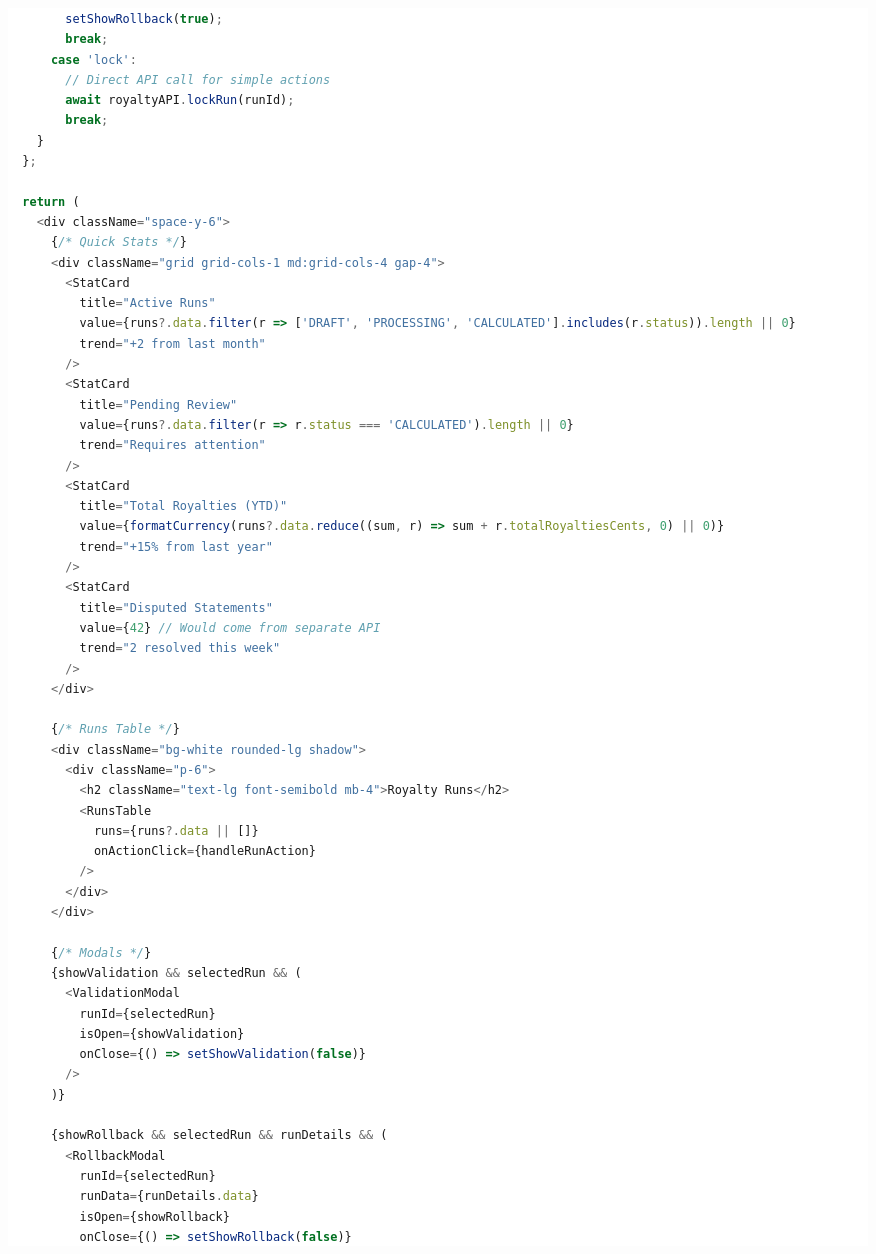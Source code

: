 ```typescript
        setShowRollback(true);
        break;
      case 'lock':
        // Direct API call for simple actions
        await royaltyAPI.lockRun(runId);
        break;
    }
  };

  return (
    <div className="space-y-6">
      {/* Quick Stats */}
      <div className="grid grid-cols-1 md:grid-cols-4 gap-4">
        <StatCard
          title="Active Runs"
          value={runs?.data.filter(r => ['DRAFT', 'PROCESSING', 'CALCULATED'].includes(r.status)).length || 0}
          trend="+2 from last month"
        />
        <StatCard
          title="Pending Review"
          value={runs?.data.filter(r => r.status === 'CALCULATED').length || 0}
          trend="Requires attention"
        />
        <StatCard
          title="Total Royalties (YTD)"
          value={formatCurrency(runs?.data.reduce((sum, r) => sum + r.totalRoyaltiesCents, 0) || 0)}
          trend="+15% from last year"
        />
        <StatCard
          title="Disputed Statements"
          value={42} // Would come from separate API
          trend="2 resolved this week"
        />
      </div>

      {/* Runs Table */}
      <div className="bg-white rounded-lg shadow">
        <div className="p-6">
          <h2 className="text-lg font-semibold mb-4">Royalty Runs</h2>
          <RunsTable
            runs={runs?.data || []}
            onActionClick={handleRunAction}
          />
        </div>
      </div>

      {/* Modals */}
      {showValidation && selectedRun && (
        <ValidationModal
          runId={selectedRun}
          isOpen={showValidation}
          onClose={() => setShowValidation(false)}
        />
      )}
      
      {showRollback && selectedRun && runDetails && (
        <RollbackModal
          runId={selectedRun}
          runData={runDetails.data}
          isOpen={showRollback}
          onClose={() => setShowRollback(false)}
```